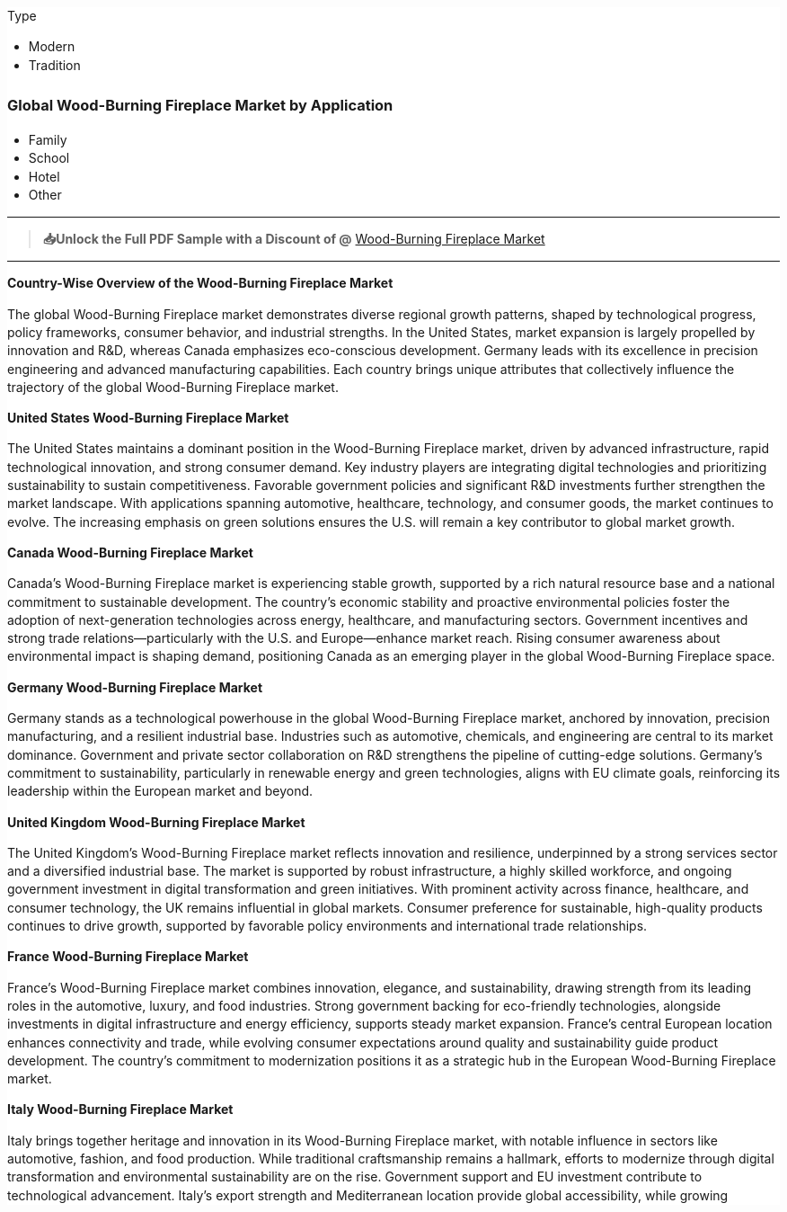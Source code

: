 Type</h3><ul><li>Modern</li><li>Tradition</li></ul><h3>Global Wood-Burning Fireplace Market by Application</h3><ul><li>Family</li><li>School</li><li>Hotel</li><li>Other</li></ul></p><hr /><blockquote><p><strong>📥Unlock the Full PDF Sample with a Discount of @</strong> <a href="https://www.marketresearchintellect.com/ask-for-discount/?rid=1084898&amp;utm_source=Github-April&amp;utm_medium=041">Wood-Burning Fireplace Market</a></p></blockquote><hr /><p class="" data-start="217" data-end="261"><strong data-start="217" data-end="261">Country-Wise Overview of the Wood-Burning Fireplace Market</strong></p><p class="" data-start="263" data-end="774">The global Wood-Burning Fireplace market demonstrates diverse regional growth patterns, shaped by technological progress, policy frameworks, consumer behavior, and industrial strengths. In the United States, market expansion is largely propelled by innovation and R&amp;D, whereas Canada emphasizes eco-conscious development. Germany leads with its excellence in precision engineering and advanced manufacturing capabilities. Each country brings unique attributes that collectively influence the trajectory of the global Wood-Burning Fireplace market.</p><p class="" data-start="776" data-end="1421"><strong data-start="776" data-end="805">United States Wood-Burning Fireplace Market</strong></p><p class="" data-start="776" data-end="1421">The United States maintains a dominant position in the Wood-Burning Fireplace market, driven by advanced infrastructure, rapid technological innovation, and strong consumer demand. Key industry players are integrating digital technologies and prioritizing sustainability to sustain competitiveness. Favorable government policies and significant R&amp;D investments further strengthen the market landscape. With applications spanning automotive, healthcare, technology, and consumer goods, the market continues to evolve. The increasing emphasis on green solutions ensures the U.S. will remain a key contributor to global market growth.</p><p class="" data-start="1423" data-end="2019"><strong data-start="1423" data-end="1445">Canada Wood-Burning Fireplace Market</strong></p><p class="" data-start="1423" data-end="2019">Canada&rsquo;s Wood-Burning Fireplace market is experiencing stable growth, supported by a rich natural resource base and a national commitment to sustainable development. The country&rsquo;s economic stability and proactive environmental policies foster the adoption of next-generation technologies across energy, healthcare, and manufacturing sectors. Government incentives and strong trade relations&mdash;particularly with the U.S. and Europe&mdash;enhance market reach. Rising consumer awareness about environmental impact is shaping demand, positioning Canada as an emerging player in the global Wood-Burning Fireplace space.</p><p class="" data-start="2021" data-end="2591"><strong data-start="2021" data-end="2044">Germany Wood-Burning Fireplace Market</strong></p><p class="" data-start="2021" data-end="2591">Germany stands as a technological powerhouse in the global Wood-Burning Fireplace market, anchored by innovation, precision manufacturing, and a resilient industrial base. Industries such as automotive, chemicals, and engineering are central to its market dominance. Government and private sector collaboration on R&amp;D strengthens the pipeline of cutting-edge solutions. Germany&rsquo;s commitment to sustainability, particularly in renewable energy and green technologies, aligns with EU climate goals, reinforcing its leadership within the European market and beyond.</p><p class="" data-start="2593" data-end="3221"><strong data-start="2593" data-end="2623">United Kingdom Wood-Burning Fireplace Market</strong></p><p class="" data-start="2593" data-end="3221">The United Kingdom&rsquo;s Wood-Burning Fireplace market reflects innovation and resilience, underpinned by a strong services sector and a diversified industrial base. The market is supported by robust infrastructure, a highly skilled workforce, and ongoing government investment in digital transformation and green initiatives. With prominent activity across finance, healthcare, and consumer technology, the UK remains influential in global markets. Consumer preference for sustainable, high-quality products continues to drive growth, supported by favorable policy environments and international trade relationships.</p><p class="" data-start="3223" data-end="3838"><strong data-start="3223" data-end="3245">France Wood-Burning Fireplace Market</strong></p><p class="" data-start="3223" data-end="3838">France&rsquo;s Wood-Burning Fireplace market combines innovation, elegance, and sustainability, drawing strength from its leading roles in the automotive, luxury, and food industries. Strong government backing for eco-friendly technologies, alongside investments in digital infrastructure and energy efficiency, supports steady market expansion. France&rsquo;s central European location enhances connectivity and trade, while evolving consumer expectations around quality and sustainability guide product development. The country&rsquo;s commitment to modernization positions it as a strategic hub in the European Wood-Burning Fireplace market.</p><p class="" data-start="3840" data-end="4422"><strong data-start="3840" data-end="3861">Italy Wood-Burning Fireplace Market</strong></p><p class="" data-start="3840" data-end="4422">Italy brings together heritage and innovation in its Wood-Burning Fireplace market, with notable influence in sectors like automotive, fashion, and food production. While traditional craftsmanship remains a hallmark, efforts to modernize through digital transformation and environmental sustainability are on the rise. Government support and EU investment contribute to technological advancement. Italy&rsquo;s export strength and Mediterranean location provide global accessibility, while growing